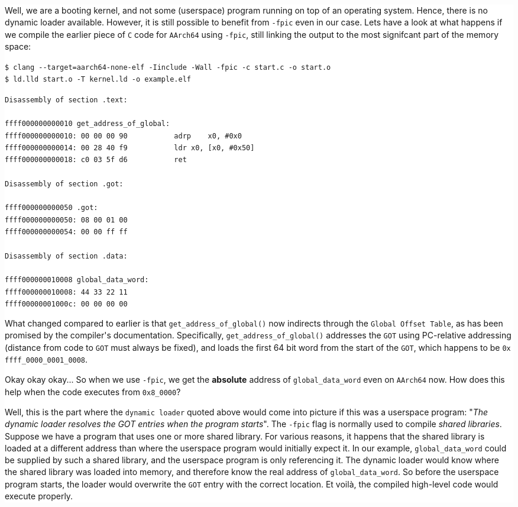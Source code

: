 Well, we are a booting kernel, and not some (userspace) program running on top of an operating
system. Hence, there is no dynamic loader available. However, it is still possible to benefit from
`-fpic` even in our case. Lets have a look at what happens if we compile the earlier piece of `C`
code for `AArch64` using `-fpic`, still linking the output to the most signifcant part of the memory
space:

```console
$ clang --target=aarch64-none-elf -Iinclude -Wall -fpic -c start.c -o start.o
$ ld.lld start.o -T kernel.ld -o example.elf
```

```c-objdump
Disassembly of section .text:

ffff000000000010 get_address_of_global:
ffff000000000010: 00 00 00 90          	adrp	x0, #0x0
ffff000000000014: 00 28 40 f9          	ldr	x0, [x0, #0x50]
ffff000000000018: c0 03 5f d6          	ret

Disassembly of section .got:

ffff000000000050 .got:
ffff000000000050: 08 00 01 00
ffff000000000054: 00 00 ff ff

Disassembly of section .data:

ffff000000010008 global_data_word:
ffff000000010008: 44 33 22 11
ffff00000001000c: 00 00 00 00
```

What changed compared to earlier is that `get_address_of_global()` now indirects through the `Global
Offset Table`, as has been promised by the compiler's documentation. Specifically,
`get_address_of_global()` addresses the `GOT` using PC-relative addressing (distance from code to
`GOT` must always be fixed), and loads the first 64 bit word from the start of the `GOT`, which
happens to be `0xffff_0000_0001_0008`.

Okay okay okay... So when we use `-fpic`, we get the **absolute** address of `global_data_word` even
on `AArch64` now. How does this help when the code executes from `0x8_0000`?

Well, this is the part where the `dynamic loader` quoted above would come into picture if this was a
userspace program: "_The dynamic loader resolves the GOT entries when the program starts_". The
`-fpic` flag is normally used to compile _shared libraries_. Suppose we have a program that uses one
or more shared library. For various reasons, it happens that the shared library is loaded at a
different address than where the userspace program would initially expect it. In our example,
`global_data_word` could be supplied by such a shared library, and the userspace program is only
referencing it. The dynamic loader would know where the shared library was loaded into memory, and
therefore know the real address of `global_data_word`. So before the userspace program starts, the
loader would overwrite the `GOT` entry with the correct location. Et voilà, the compiled high-level
code would execute properly.


[ARM Cortex-A Series Programmer’s Guide for ARMv8-A]: https://developer.arm.com/documentation/den0024/latest/
[`ADRP`]: https://developer.arm.com/documentation/dui0802/b/A64-General-Instructions/ADRP
[position-independent code]: https://en.wikipedia.org/wiki/Position-independent_code
[`-fpic` description for GCC]: https://gcc.gnu.org/onlinedocs/gcc/Code-Gen-Options.html#Code-Gen-Options
[translation-unit]: https://en.wikipedia.org/wiki/Translation_unit_(programming)
[relocation model]: https://doc.rust-lang.org/rustc/codegen-options/index.html#relocation-model